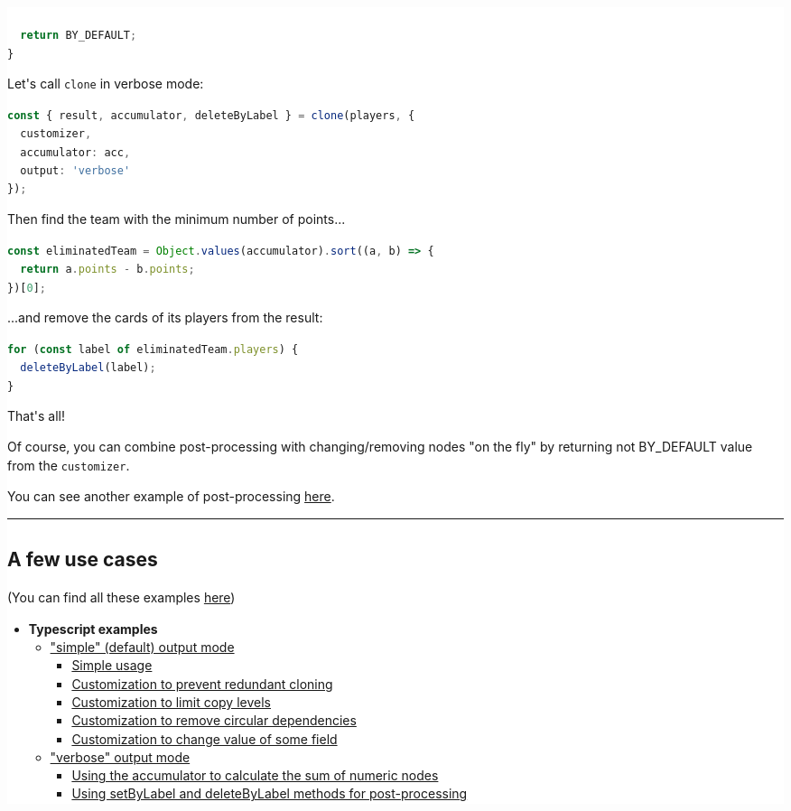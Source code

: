 ```typescript

  return BY_DEFAULT;
}
```

Let's call `clone` in verbose mode:
```typescript
const { result, accumulator, deleteByLabel } = clone(players, {
  customizer,
  accumulator: acc,
  output: 'verbose'
});
```

Then find the team with the minimum number of points...
```typescript
const eliminatedTeam = Object.values(accumulator).sort((a, b) => {
  return a.points - b.points;
})[0];
```
...and remove the cards of its players from the result:
```typescript
for (const label of eliminatedTeam.players) {
  deleteByLabel(label);
}
```
That's all!

Of course, you can combine post-processing with changing/removing nodes "on the fly" by returning not BY_DEFAULT value from the `customizer`.

You can see another example of post-processing [here](#t7-using-setbylabel-and-deletebylabel-methods-for-post-processing).

-----
## A few use cases
(You can find all these examples [here](https://github.com/apaschenko/lenka/tree/dev/ts_examples/clone))

- **Typescript examples**
  - ["simple" (default) output mode](#simple-default-output-mode)
    - [Simple usage](#t1-simple-usage)
    - [Customization to prevent redundant cloning](#t2-customization-to-prevent-redundant-cloning)
    - [Customization to limit copy levels](#t3-customization-to-limit-copy-levels)
    - [Customization to remove circular dependencies](#t4-customization-to-remove-circular-dependencies)
    - [Customization to change value of some field](#t5-customization-to-change-value-of-some-field)
  - ["verbose" output mode](#verbose-output-mode)
    - [Using the accumulator to calculate the sum of numeric nodes](#t6-using-the-accumulator-to-calculate-the-sum-of-the-numeric-nodes-of-the-original-object)
    - [Using setByLabel and deleteByLabel methods for post-processing](#t7-using-setbylabel-and-deletebylabel-methods-for-post-processing)
